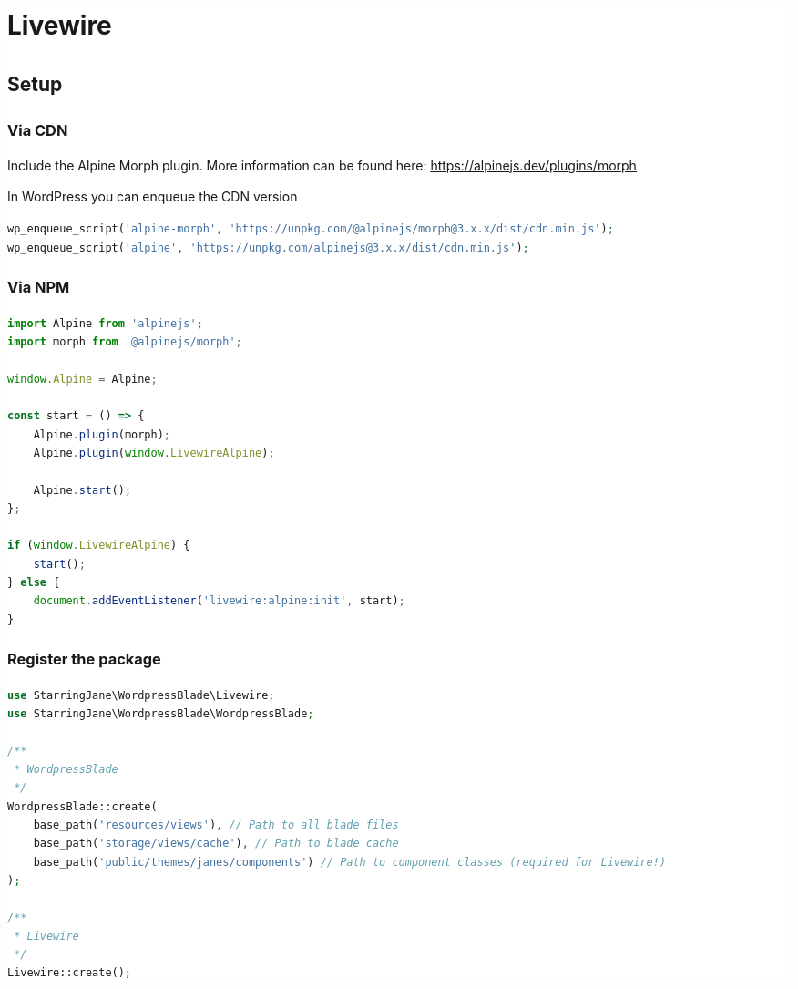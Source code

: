 # Livewire

## Setup

### Via CDN

Include the Alpine Morph plugin. More information can be found here: https://alpinejs.dev/plugins/morph

In WordPress you can enqueue the CDN version

```php
wp_enqueue_script('alpine-morph', 'https://unpkg.com/@alpinejs/morph@3.x.x/dist/cdn.min.js');
wp_enqueue_script('alpine', 'https://unpkg.com/alpinejs@3.x.x/dist/cdn.min.js');
```

### Via NPM

```js
import Alpine from 'alpinejs';
import morph from '@alpinejs/morph';

window.Alpine = Alpine;

const start = () => {
    Alpine.plugin(morph);
    Alpine.plugin(window.LivewireAlpine);

    Alpine.start();
};

if (window.LivewireAlpine) {
    start();
} else {
    document.addEventListener('livewire:alpine:init', start);
}
```

### Register the package

```php
use StarringJane\WordpressBlade\Livewire;
use StarringJane\WordpressBlade\WordpressBlade;

/**
 * WordpressBlade
 */
WordpressBlade::create(
    base_path('resources/views'), // Path to all blade files
    base_path('storage/views/cache'), // Path to blade cache
    base_path('public/themes/janes/components') // Path to component classes (required for Livewire!)
);

/**
 * Livewire
 */
Livewire::create();
```
